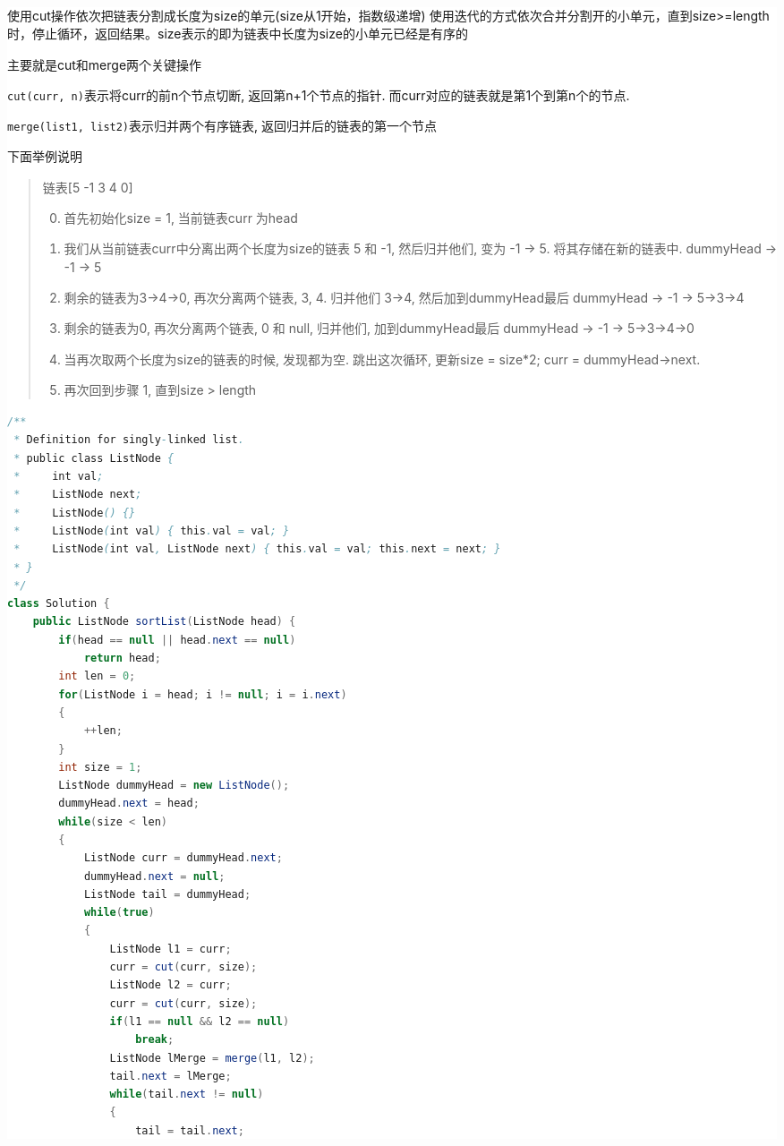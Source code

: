 使用cut操作依次把链表分割成长度为size的单元(size从1开始，指数级递增)
使用迭代的方式依次合并分割开的小单元，直到size>=length时，停止循环，返回结果。size表示的即为链表中长度为size的小单元已经是有序的

主要就是cut和merge两个关键操作 

`cut(curr, n)`表示将curr的前n个节点切断, 返回第n+1个节点的指针. 而curr对应的链表就是第1个到第n个的节点.

`merge(list1, list2)`表示归并两个有序链表, 返回归并后的链表的第一个节点

下面举例说明

> 链表[5 -1 3 4 0]
>
> 0. 首先初始化size = 1, 当前链表curr 为head
>
> 1. 我们从当前链表curr中分离出两个长度为size的链表 5 和 -1, 然后归并他们, 变为 -1 -> 5. 将其存储在新的链表中. dummyHead -> -1 -> 5
>
> 2. 剩余的链表为3->4->0, 再次分离两个链表, 3, 4. 归并他们 3->4, 然后加到dummyHead最后 dummyHead -> -1 -> 5->3->4
>
> 3. 剩余的链表为0, 再次分离两个链表, 0 和 null, 归并他们, 加到dummyHead最后 dummyHead -> -1 -> 5->3->4->0
>
> 4. 当再次取两个长度为size的链表的时候, 发现都为空. 跳出这次循环, 更新size = size*2; curr = dummyHead->next.
>
> 5. 再次回到步骤 1, 直到size > length

```java
/**
 * Definition for singly-linked list.
 * public class ListNode {
 *     int val;
 *     ListNode next;
 *     ListNode() {}
 *     ListNode(int val) { this.val = val; }
 *     ListNode(int val, ListNode next) { this.val = val; this.next = next; }
 * }
 */
class Solution {
    public ListNode sortList(ListNode head) {
        if(head == null || head.next == null)
            return head;
        int len = 0;
        for(ListNode i = head; i != null; i = i.next)
        {
            ++len;
        }
        int size = 1;
        ListNode dummyHead = new ListNode();
        dummyHead.next = head;
        while(size < len)
        {
            ListNode curr = dummyHead.next;
            dummyHead.next = null;
            ListNode tail = dummyHead;
            while(true)
            {
                ListNode l1 = curr;
                curr = cut(curr, size);
                ListNode l2 = curr;
                curr = cut(curr, size);
                if(l1 == null && l2 == null)
                    break;
                ListNode lMerge = merge(l1, l2);
                tail.next = lMerge;
                while(tail.next != null)
                {
                    tail = tail.next;
```